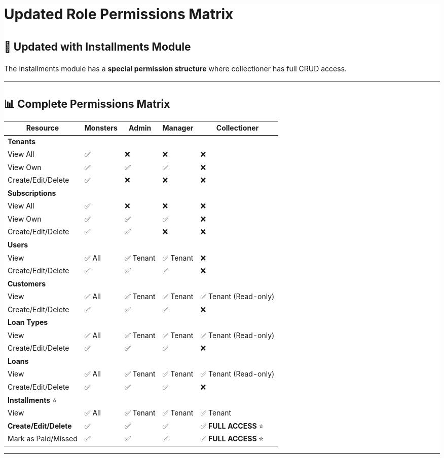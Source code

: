 # Updated Role Permissions Matrix

## 🔄 Updated with Installments Module

The installments module has a **special permission structure** where collectioner has full CRUD access.

---

## 📊 Complete Permissions Matrix

| Resource | Monsters | Admin | Manager | Collectioner |
|----------|----------|-------|---------|--------------|
| **Tenants** |
| View All | ✅ | ❌ | ❌ | ❌ |
| View Own | ✅ | ✅ | ✅ | ❌ |
| Create/Edit/Delete | ✅ | ❌ | ❌ | ❌ |
| **Subscriptions** |
| View All | ✅ | ❌ | ❌ | ❌ |
| View Own | ✅ | ✅ | ✅ | ❌ |
| Create/Edit/Delete | ✅ | ✅ | ❌ | ❌ |
| **Users** |
| View | ✅ All | ✅ Tenant | ✅ Tenant | ❌ |
| Create/Edit/Delete | ✅ | ✅ | ✅ | ❌ |
| **Customers** |
| View | ✅ All | ✅ Tenant | ✅ Tenant | ✅ Tenant (Read-only) |
| Create/Edit/Delete | ✅ | ✅ | ✅ | ❌ |
| **Loan Types** |
| View | ✅ All | ✅ Tenant | ✅ Tenant | ✅ Tenant (Read-only) |
| Create/Edit/Delete | ✅ | ✅ | ✅ | ❌ |
| **Loans** |
| View | ✅ All | ✅ Tenant | ✅ Tenant | ✅ Tenant (Read-only) |
| Create/Edit/Delete | ✅ | ✅ | ✅ | ❌ |
| **Installments** ⭐ |
| View | ✅ All | ✅ Tenant | ✅ Tenant | ✅ Tenant |
| **Create/Edit/Delete** | ✅ | ✅ | ✅ | ✅ **FULL ACCESS** ⭐ |
| Mark as Paid/Missed | ✅ | ✅ | ✅ | ✅ **FULL ACCESS** ⭐ |

---